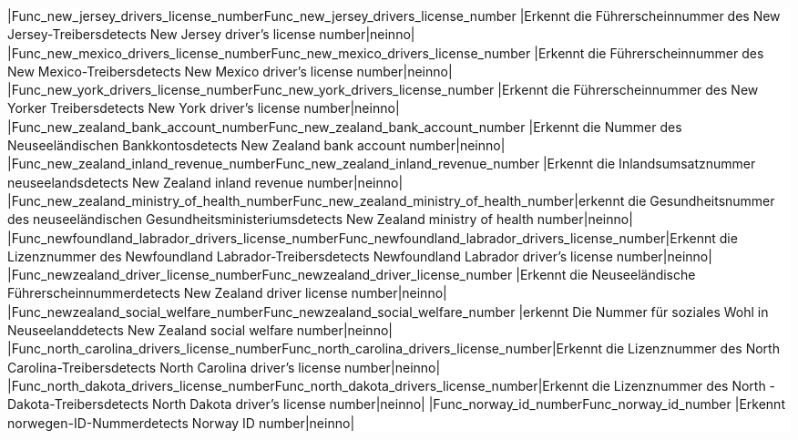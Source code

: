 |<span data-ttu-id="66c8e-439">Func_new_jersey_drivers_license_number</span><span class="sxs-lookup"><span data-stu-id="66c8e-439">Func_new_jersey_drivers_license_number</span></span> |<span data-ttu-id="66c8e-440">Erkennt die Führerscheinnummer des New Jersey-Treibers</span><span class="sxs-lookup"><span data-stu-id="66c8e-440">detects New Jersey driver’s license number</span></span>|<span data-ttu-id="66c8e-441">nein</span><span class="sxs-lookup"><span data-stu-id="66c8e-441">no</span></span>|
|<span data-ttu-id="66c8e-442">Func_new_mexico_drivers_license_number</span><span class="sxs-lookup"><span data-stu-id="66c8e-442">Func_new_mexico_drivers_license_number</span></span> |<span data-ttu-id="66c8e-443">Erkennt die Führerscheinnummer des New Mexico-Treibers</span><span class="sxs-lookup"><span data-stu-id="66c8e-443">detects New Mexico driver’s license number</span></span>|<span data-ttu-id="66c8e-444">nein</span><span class="sxs-lookup"><span data-stu-id="66c8e-444">no</span></span>|
|<span data-ttu-id="66c8e-445">Func_new_york_drivers_license_number</span><span class="sxs-lookup"><span data-stu-id="66c8e-445">Func_new_york_drivers_license_number</span></span>   |<span data-ttu-id="66c8e-446">Erkennt die Führerscheinnummer des New Yorker Treibers</span><span class="sxs-lookup"><span data-stu-id="66c8e-446">detects New York driver’s license number</span></span>|<span data-ttu-id="66c8e-447">nein</span><span class="sxs-lookup"><span data-stu-id="66c8e-447">no</span></span>|
|<span data-ttu-id="66c8e-448">Func_new_zealand_bank_account_number</span><span class="sxs-lookup"><span data-stu-id="66c8e-448">Func_new_zealand_bank_account_number</span></span>   |<span data-ttu-id="66c8e-449">Erkennt die Nummer des Neuseeländischen Bankkontos</span><span class="sxs-lookup"><span data-stu-id="66c8e-449">detects New Zealand bank account number</span></span>|<span data-ttu-id="66c8e-450">nein</span><span class="sxs-lookup"><span data-stu-id="66c8e-450">no</span></span>|
|<span data-ttu-id="66c8e-451">Func_new_zealand_inland_revenue_number</span><span class="sxs-lookup"><span data-stu-id="66c8e-451">Func_new_zealand_inland_revenue_number</span></span> |<span data-ttu-id="66c8e-452">Erkennt die Inlandsumsatznummer neuseelands</span><span class="sxs-lookup"><span data-stu-id="66c8e-452">detects New Zealand inland revenue number</span></span>|<span data-ttu-id="66c8e-453">nein</span><span class="sxs-lookup"><span data-stu-id="66c8e-453">no</span></span>|
|<span data-ttu-id="66c8e-454">Func_new_zealand_ministry_of_health_number</span><span class="sxs-lookup"><span data-stu-id="66c8e-454">Func_new_zealand_ministry_of_health_number</span></span>|<span data-ttu-id="66c8e-455">erkennt die Gesundheitsnummer des neuseeländischen Gesundheitsministeriums</span><span class="sxs-lookup"><span data-stu-id="66c8e-455">detects New Zealand ministry of health number</span></span>|<span data-ttu-id="66c8e-456">nein</span><span class="sxs-lookup"><span data-stu-id="66c8e-456">no</span></span>|
|<span data-ttu-id="66c8e-457">Func_newfoundland_labrador_drivers_license_number</span><span class="sxs-lookup"><span data-stu-id="66c8e-457">Func_newfoundland_labrador_drivers_license_number</span></span>|<span data-ttu-id="66c8e-458">Erkennt die Lizenznummer des Newfoundland Labrador-Treibers</span><span class="sxs-lookup"><span data-stu-id="66c8e-458">detects Newfoundland Labrador driver’s license number</span></span>|<span data-ttu-id="66c8e-459">nein</span><span class="sxs-lookup"><span data-stu-id="66c8e-459">no</span></span>|
|<span data-ttu-id="66c8e-460">Func_newzealand_driver_license_number</span><span class="sxs-lookup"><span data-stu-id="66c8e-460">Func_newzealand_driver_license_number</span></span>  |<span data-ttu-id="66c8e-461">Erkennt die Neuseeländische Führerscheinnummer</span><span class="sxs-lookup"><span data-stu-id="66c8e-461">detects New Zealand driver license number</span></span>|<span data-ttu-id="66c8e-462">nein</span><span class="sxs-lookup"><span data-stu-id="66c8e-462">no</span></span>|
|<span data-ttu-id="66c8e-463">Func_newzealand_social_welfare_number</span><span class="sxs-lookup"><span data-stu-id="66c8e-463">Func_newzealand_social_welfare_number</span></span>  |<span data-ttu-id="66c8e-464">erkennt Die Nummer für soziales Wohl in Neuseeland</span><span class="sxs-lookup"><span data-stu-id="66c8e-464">detects New Zealand social welfare number</span></span>|<span data-ttu-id="66c8e-465">nein</span><span class="sxs-lookup"><span data-stu-id="66c8e-465">no</span></span>|
|<span data-ttu-id="66c8e-466">Func_north_carolina_drivers_license_number</span><span class="sxs-lookup"><span data-stu-id="66c8e-466">Func_north_carolina_drivers_license_number</span></span>|<span data-ttu-id="66c8e-467">Erkennt die Lizenznummer des North Carolina-Treibers</span><span class="sxs-lookup"><span data-stu-id="66c8e-467">detects North Carolina driver’s license number</span></span>|<span data-ttu-id="66c8e-468">nein</span><span class="sxs-lookup"><span data-stu-id="66c8e-468">no</span></span>|
|<span data-ttu-id="66c8e-469">Func_north_dakota_drivers_license_number</span><span class="sxs-lookup"><span data-stu-id="66c8e-469">Func_north_dakota_drivers_license_number</span></span>|<span data-ttu-id="66c8e-470">Erkennt die Lizenznummer des North -Dakota-Treibers</span><span class="sxs-lookup"><span data-stu-id="66c8e-470">detects North Dakota driver’s license number</span></span>|<span data-ttu-id="66c8e-471">nein</span><span class="sxs-lookup"><span data-stu-id="66c8e-471">no</span></span>|
|<span data-ttu-id="66c8e-472">Func_norway_id_number</span><span class="sxs-lookup"><span data-stu-id="66c8e-472">Func_norway_id_number</span></span>  |<span data-ttu-id="66c8e-473">Erkennt norwegen-ID-Nummer</span><span class="sxs-lookup"><span data-stu-id="66c8e-473">detects Norway ID number</span></span>|<span data-ttu-id="66c8e-474">nein</span><span class="sxs-lookup"><span data-stu-id="66c8e-474">no</span></span>|